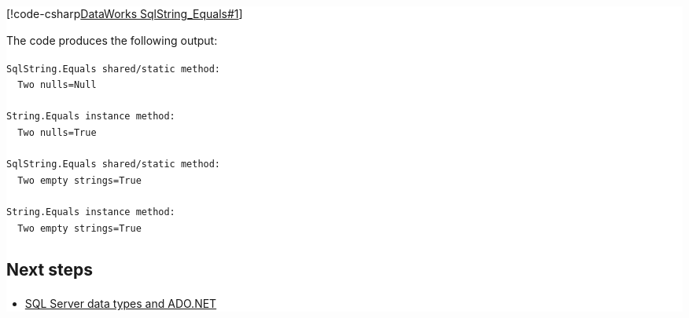 [!code-csharp[DataWorks SqlString_Equals#1](~/../sqlclient/doc/samples/SqlString_Equals.cs#1)]
  
The code produces the following output:  
  
```console
SqlString.Equals shared/static method:  
  Two nulls=Null  
  
String.Equals instance method:  
  Two nulls=True  
  
SqlString.Equals shared/static method:  
  Two empty strings=True  
  
String.Equals instance method:  
  Two empty strings=True   
```  
  
## Next steps
- [SQL Server data types and ADO.NET](sql-server-data-types.md)

